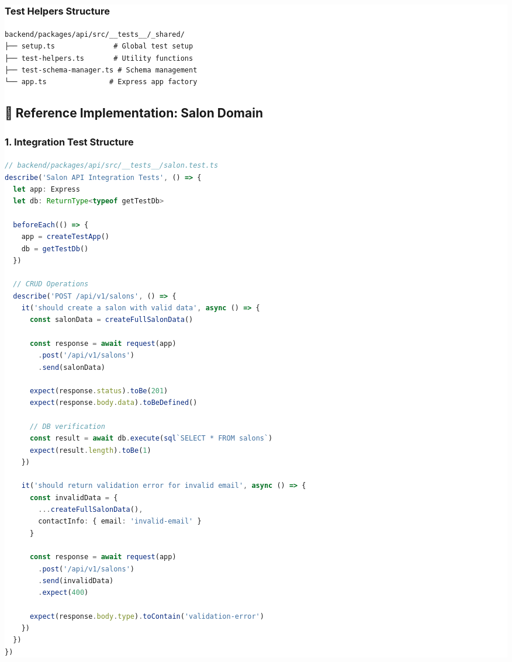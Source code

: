 ### Test Helpers Structure

```
backend/packages/api/src/__tests__/_shared/
├── setup.ts              # Global test setup
├── test-helpers.ts       # Utility functions
├── test-schema-manager.ts # Schema management
└── app.ts               # Express app factory
```

## 🧪 Reference Implementation: Salon Domain

### 1. Integration Test Structure

```typescript
// backend/packages/api/src/__tests__/salon.test.ts
describe('Salon API Integration Tests', () => {
  let app: Express
  let db: ReturnType<typeof getTestDb>

  beforeEach(() => {
    app = createTestApp()
    db = getTestDb()
  })

  // CRUD Operations
  describe('POST /api/v1/salons', () => {
    it('should create a salon with valid data', async () => {
      const salonData = createFullSalonData()

      const response = await request(app)
        .post('/api/v1/salons')
        .send(salonData)

      expect(response.status).toBe(201)
      expect(response.body.data).toBeDefined()

      // DB verification
      const result = await db.execute(sql`SELECT * FROM salons`)
      expect(result.length).toBe(1)
    })

    it('should return validation error for invalid email', async () => {
      const invalidData = {
        ...createFullSalonData(),
        contactInfo: { email: 'invalid-email' }
      }

      const response = await request(app)
        .post('/api/v1/salons')
        .send(invalidData)
        .expect(400)

      expect(response.body.type).toContain('validation-error')
    })
  })
})
```
